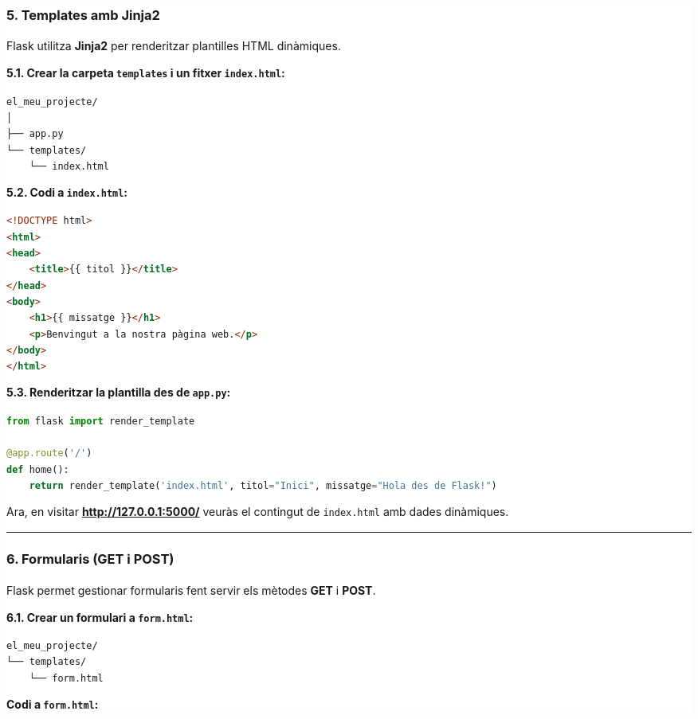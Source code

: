 
### **5. Templates amb Jinja2**

Flask utilitza **Jinja2** per renderitzar plantilles HTML dinàmiques.

**5.1. Crear la carpeta `templates` i un fitxer `index.html`:**

```
el_meu_projecte/
│
├── app.py
└── templates/
    └── index.html
```

**5.2. Codi a `index.html`:**

```html
<!DOCTYPE html>
<html>
<head>
    <title>{{ titol }}</title>
</head>
<body>
    <h1>{{ missatge }}</h1>
    <p>Benvingut a la nostra pàgina web.</p>
</body>
</html>
```

**5.3. Renderitzar la plantilla des de `app.py`:**

```python
from flask import render_template

@app.route('/')
def home():
    return render_template('index.html', titol="Inici", missatge="Hola des de Flask!")
```

Ara, en visitar **http://127.0.0.1:5000/** veuràs el contingut de `index.html` amb dades dinàmiques.

---

### **6. Formularis (GET i POST)**

Flask permet gestionar formularis fent servir els mètodes **GET** i **POST**.

**6.1. Crear un formulari a `form.html`:**

```
el_meu_projecte/
└── templates/
    └── form.html
```

**Codi a `form.html`:**
